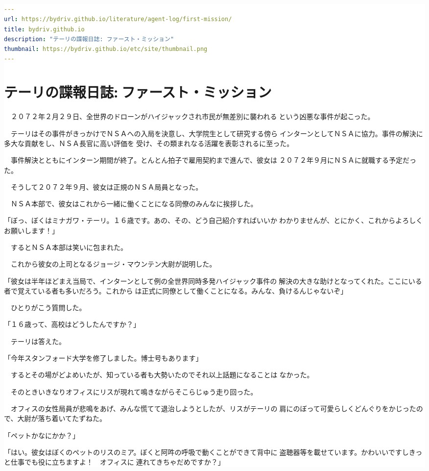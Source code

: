 ```yaml
---
url: https://bydriv.github.io/literature/agent-log/first-mission/
title: bydriv.github.io
description: "テーリの諜報日誌: ファースト・ミッション"
thumbnail: https://bydriv.github.io/etc/site/thumbnail.png
---
```


# テーリの諜報日誌: ファースト・ミッション

　２０７２年２月２９日、全世界のドローンがハイジャックされ市民が無差別に襲われる
という凶悪な事件が起こった。

　テーリはその事件がきっかけでＮＳＡへの入局を決意し、大学院生として研究する傍ら
インターンとしてＮＳＡに協力。事件の解決に多大な貢献をし、ＮＳＡ長官に高い評価を
受け、その類まれなる活躍を表彰されるに至った。

　事件解決とともにインターン期間が終了。とんとん拍子で雇用契約まで進んで、彼女は
２０７２年９月にＮＳＡに就職する予定だった。

　そうして２０７２年９月、彼女は正規のＮＳＡ局員となった。

　ＮＳＡ本部で、彼女はこれから一緒に働くことになる同僚のみんなに挨拶した。

「ぼっ、ぼくはミナガワ・テーリ。１６歳です。あの、その、どう自己紹介すればいいか
わかりませんが、とにかく、これからよろしくお願いします！」

　するとＮＳＡ本部は笑いに包まれた。

　これから彼女の上司となるジョージ・マウンテン大尉が説明した。

「彼女は半年ほどまえ当局で、インターンとして例の全世界同時多発ハイジャック事件の
解決の大きな助けとなってくれた。ここにいる者で覚えている者も多いだろう。これから
は正式に同僚として働くことになる。みんな、負けるんじゃないぞ」

　ひとりがこう質問した。

「１６歳って、高校はどうしたんですか？」

　テーリは答えた。

「今年スタンフォード大学を修了しました。博士号もあります」

　するとその場がどよめいたが、知っている者も大勢いたのでそれ以上話題になることは
なかった。

　そのときいきなりオフィスにリスが現れて鳴きながらそこらじゅう走り回った。

　オフィスの女性局員が悲鳴をあげ、みんな慌てて退治しようとしたが、リスがテーリの
肩にのぼって可愛らしくどんぐりをかじったので、大尉が落ち着いてたずねた。

「ペットかなにかか？」

「はい。彼女はぼくのペットのリスのミア。ぼくと阿吽の呼吸で動くことができて背中に
盗聴器等を載せています。かわいいですしきっと仕事でも役に立ちますよ！　オフィスに
連れてきちゃだめですか？」
